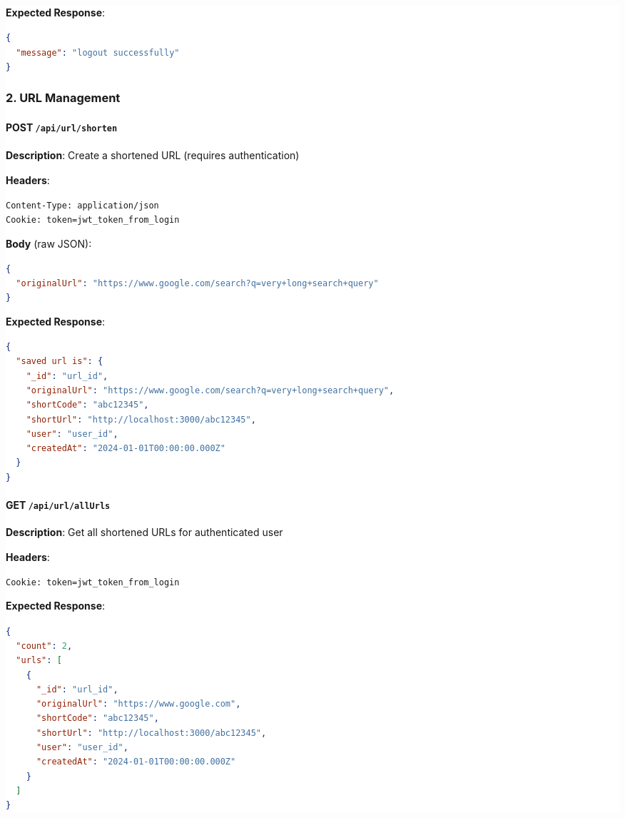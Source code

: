 **Expected Response**:
```json
{
  "message": "logout successfully"
}
```

### 2. URL Management

#### POST `/api/url/shorten`
**Description**: Create a shortened URL (requires authentication)

**Headers**:
```
Content-Type: application/json
Cookie: token=jwt_token_from_login
```

**Body** (raw JSON):
```json
{
  "originalUrl": "https://www.google.com/search?q=very+long+search+query"
}
```

**Expected Response**:
```json
{
  "saved url is": {
    "_id": "url_id",
    "originalUrl": "https://www.google.com/search?q=very+long+search+query",
    "shortCode": "abc12345",
    "shortUrl": "http://localhost:3000/abc12345",
    "user": "user_id",
    "createdAt": "2024-01-01T00:00:00.000Z"
  }
}
```

#### GET `/api/url/allUrls`
**Description**: Get all shortened URLs for authenticated user

**Headers**:
```
Cookie: token=jwt_token_from_login
```

**Expected Response**:
```json
{
  "count": 2,
  "urls": [
    {
      "_id": "url_id",
      "originalUrl": "https://www.google.com",
      "shortCode": "abc12345",
      "shortUrl": "http://localhost:3000/abc12345",
      "user": "user_id",
      "createdAt": "2024-01-01T00:00:00.000Z"
    }
  ]
}
```
